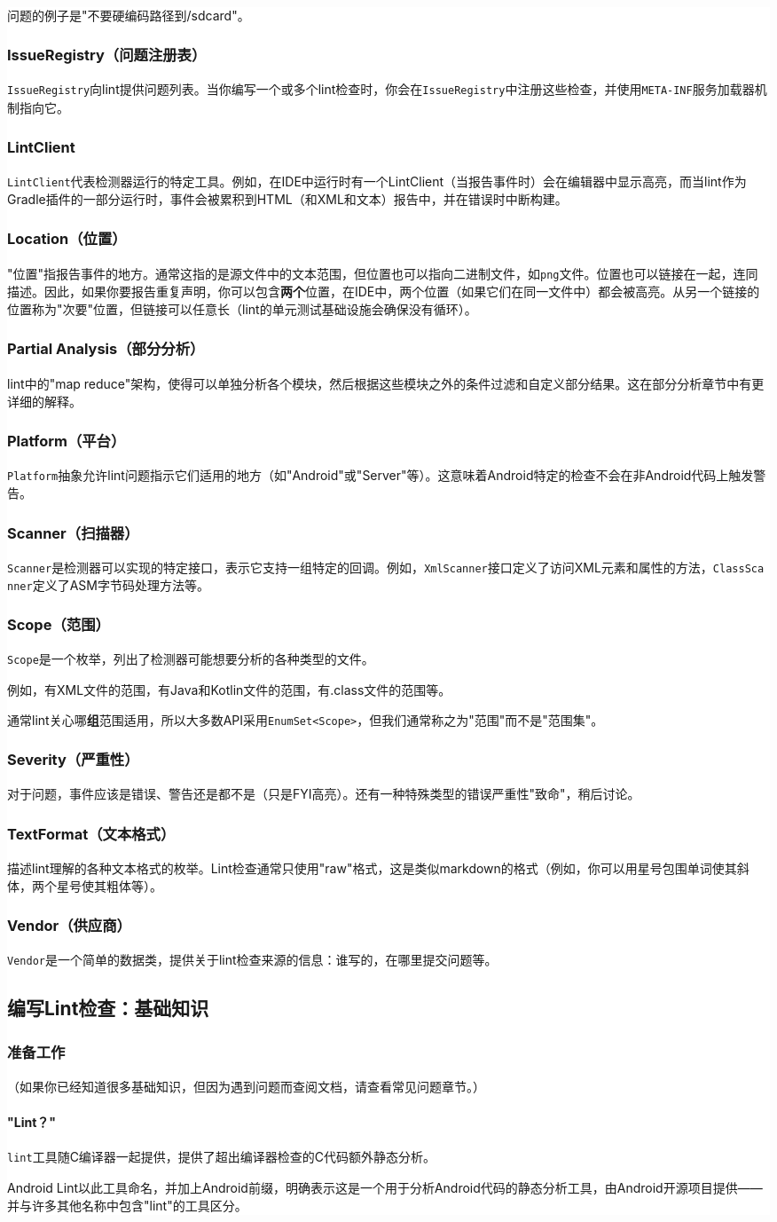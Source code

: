 问题的例子是"不要硬编码路径到/sdcard"。

### IssueRegistry（问题注册表）
`IssueRegistry`向lint提供问题列表。当你编写一个或多个lint检查时，你会在`IssueRegistry`中注册这些检查，并使用`META-INF`服务加载器机制指向它。

### LintClient
`LintClient`代表检测器运行的特定工具。例如，在IDE中运行时有一个LintClient（当报告事件时）会在编辑器中显示高亮，而当lint作为Gradle插件的一部分运行时，事件会被累积到HTML（和XML和文本）报告中，并在错误时中断构建。

### Location（位置）
"位置"指报告事件的地方。通常这指的是源文件中的文本范围，但位置也可以指向二进制文件，如`png`文件。位置也可以链接在一起，连同描述。因此，如果你要报告重复声明，你可以包含**两个**位置，在IDE中，两个位置（如果它们在同一文件中）都会被高亮。从另一个链接的位置称为"次要"位置，但链接可以任意长（lint的单元测试基础设施会确保没有循环）。

### Partial Analysis（部分分析）
lint中的"map reduce"架构，使得可以单独分析各个模块，然后根据这些模块之外的条件过滤和自定义部分结果。这在部分分析章节中有更详细的解释。

### Platform（平台）
`Platform`抽象允许lint问题指示它们适用的地方（如"Android"或"Server"等）。这意味着Android特定的检查不会在非Android代码上触发警告。

### Scanner（扫描器）
`Scanner`是检测器可以实现的特定接口，表示它支持一组特定的回调。例如，`XmlScanner`接口定义了访问XML元素和属性的方法，`ClassScanner`定义了ASM字节码处理方法等。

### Scope（范围）
`Scope`是一个枚举，列出了检测器可能想要分析的各种类型的文件。

例如，有XML文件的范围，有Java和Kotlin文件的范围，有.class文件的范围等。

通常lint关心哪**组**范围适用，所以大多数API采用`EnumSet<Scope>`，但我们通常称之为"范围"而不是"范围集"。

### Severity（严重性）
对于问题，事件应该是错误、警告还是都不是（只是FYI高亮）。还有一种特殊类型的错误严重性"致命"，稍后讨论。

### TextFormat（文本格式）
描述lint理解的各种文本格式的枚举。Lint检查通常只使用"raw"格式，这是类似markdown的格式（例如，你可以用星号包围单词使其斜体，两个星号使其粗体等）。

### Vendor（供应商）
`Vendor`是一个简单的数据类，提供关于lint检查来源的信息：谁写的，在哪里提交问题等。

## 编写Lint检查：基础知识

### 准备工作

（如果你已经知道很多基础知识，但因为遇到问题而查阅文档，请查看常见问题章节。）

#### "Lint？"

`lint`工具随C编译器一起提供，提供了超出编译器检查的C代码额外静态分析。

Android Lint以此工具命名，并加上Android前缀，明确表示这是一个用于分析Android代码的静态分析工具，由Android开源项目提供——并与许多其他名称中包含"lint"的工具区分。
